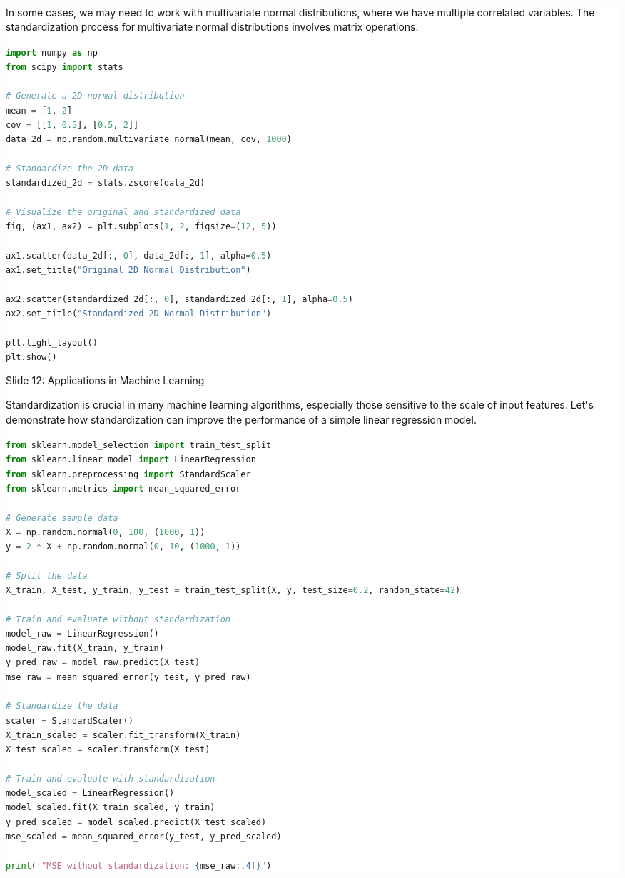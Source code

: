 In some cases, we may need to work with multivariate normal distributions, where we have multiple correlated variables. The standardization process for multivariate normal distributions involves matrix operations.

```python
import numpy as np
from scipy import stats

# Generate a 2D normal distribution
mean = [1, 2]
cov = [[1, 0.5], [0.5, 2]]
data_2d = np.random.multivariate_normal(mean, cov, 1000)

# Standardize the 2D data
standardized_2d = stats.zscore(data_2d)

# Visualize the original and standardized data
fig, (ax1, ax2) = plt.subplots(1, 2, figsize=(12, 5))

ax1.scatter(data_2d[:, 0], data_2d[:, 1], alpha=0.5)
ax1.set_title("Original 2D Normal Distribution")

ax2.scatter(standardized_2d[:, 0], standardized_2d[:, 1], alpha=0.5)
ax2.set_title("Standardized 2D Normal Distribution")

plt.tight_layout()
plt.show()
```

Slide 12: Applications in Machine Learning

Standardization is crucial in many machine learning algorithms, especially those sensitive to the scale of input features. Let's demonstrate how standardization can improve the performance of a simple linear regression model.

```python
from sklearn.model_selection import train_test_split
from sklearn.linear_model import LinearRegression
from sklearn.preprocessing import StandardScaler
from sklearn.metrics import mean_squared_error

# Generate sample data
X = np.random.normal(0, 100, (1000, 1))
y = 2 * X + np.random.normal(0, 10, (1000, 1))

# Split the data
X_train, X_test, y_train, y_test = train_test_split(X, y, test_size=0.2, random_state=42)

# Train and evaluate without standardization
model_raw = LinearRegression()
model_raw.fit(X_train, y_train)
y_pred_raw = model_raw.predict(X_test)
mse_raw = mean_squared_error(y_test, y_pred_raw)

# Standardize the data
scaler = StandardScaler()
X_train_scaled = scaler.fit_transform(X_train)
X_test_scaled = scaler.transform(X_test)

# Train and evaluate with standardization
model_scaled = LinearRegression()
model_scaled.fit(X_train_scaled, y_train)
y_pred_scaled = model_scaled.predict(X_test_scaled)
mse_scaled = mean_squared_error(y_test, y_pred_scaled)

print(f"MSE without standardization: {mse_raw:.4f}")
```